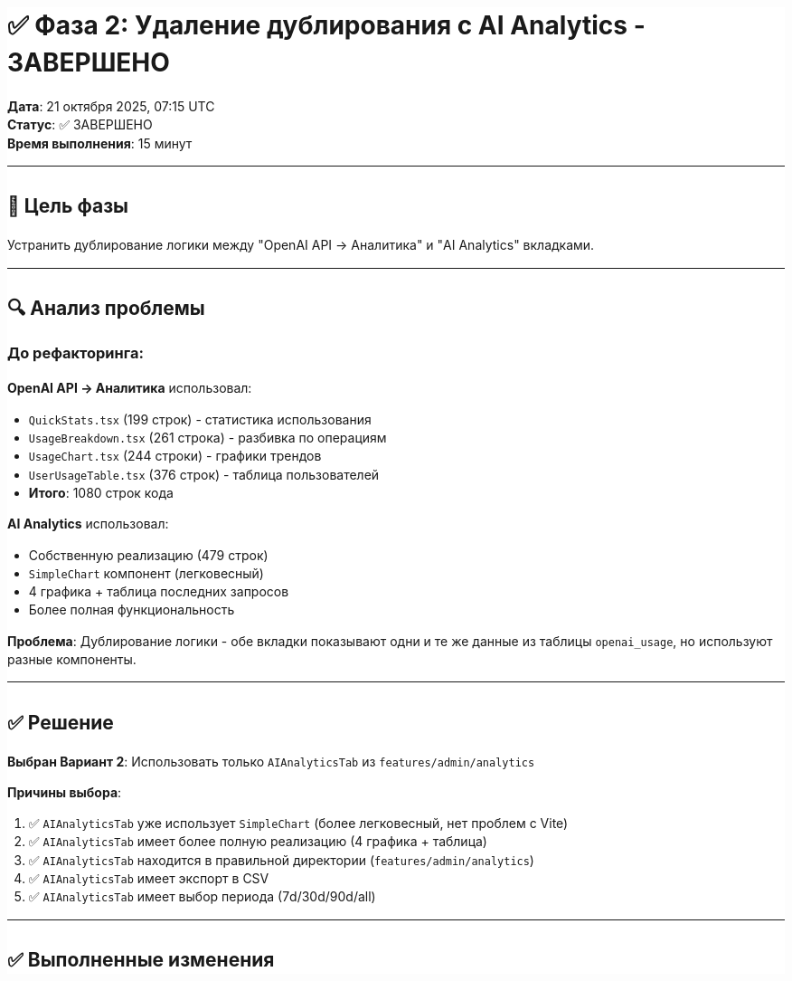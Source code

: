 # ✅ Фаза 2: Удаление дублирования с AI Analytics - ЗАВЕРШЕНО

**Дата**: 21 октября 2025, 07:15 UTC  
**Статус**: ✅ ЗАВЕРШЕНО  
**Время выполнения**: 15 минут

---

## 🎯 Цель фазы

Устранить дублирование логики между "OpenAI API → Аналитика" и "AI Analytics" вкладками.

---

## 🔍 Анализ проблемы

### До рефакторинга:

**OpenAI API → Аналитика** использовал:
- `QuickStats.tsx` (199 строк) - статистика использования
- `UsageBreakdown.tsx` (261 строка) - разбивка по операциям
- `UsageChart.tsx` (244 строки) - графики трендов
- `UserUsageTable.tsx` (376 строк) - таблица пользователей
- **Итого**: 1080 строк кода

**AI Analytics** использовал:
- Собственную реализацию (479 строк)
- `SimpleChart` компонент (легковесный)
- 4 графика + таблица последних запросов
- Более полная функциональность

**Проблема**: Дублирование логики - обе вкладки показывают одни и те же данные из таблицы `openai_usage`, но используют разные компоненты.

---

## ✅ Решение

**Выбран Вариант 2**: Использовать только `AIAnalyticsTab` из `features/admin/analytics`

**Причины выбора**:
1. ✅ `AIAnalyticsTab` уже использует `SimpleChart` (более легковесный, нет проблем с Vite)
2. ✅ `AIAnalyticsTab` имеет более полную реализацию (4 графика + таблица)
3. ✅ `AIAnalyticsTab` находится в правильной директории (`features/admin/analytics`)
4. ✅ `AIAnalyticsTab` имеет экспорт в CSV
5. ✅ `AIAnalyticsTab` имеет выбор периода (7d/30d/90d/all)

---

## ✅ Выполненные изменения
